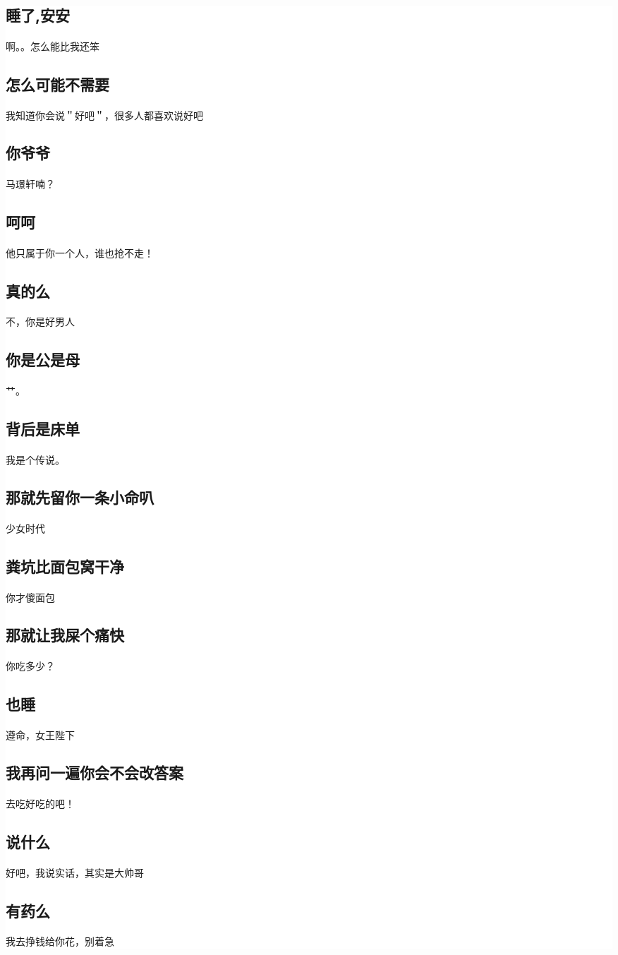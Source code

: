 ## 睡了,安安
啊。。怎么能比我还笨

## 怎么可能不需要
我知道你会说＂好吧＂，很多人都喜欢说好吧

## 你爷爷
马璟轩喃？

## 呵呵
他只属于你一个人，谁也抢不走！

## 真的么
不，你是好男人

## 你是公是母
艹。

## 背后是床单
我是个传说。

## 那就先留你一条小命叭
少女时代

## 粪坑比面包窝干净
你才傻面包

## 那就让我屎个痛快
你吃多少？

## 也睡
遵命，女王陛下

## 我再问一遍你会不会改答案
去吃好吃的吧！

## 说什么
好吧，我说实话，其实是大帅哥

## 有药么
我去挣钱给你花，别着急
